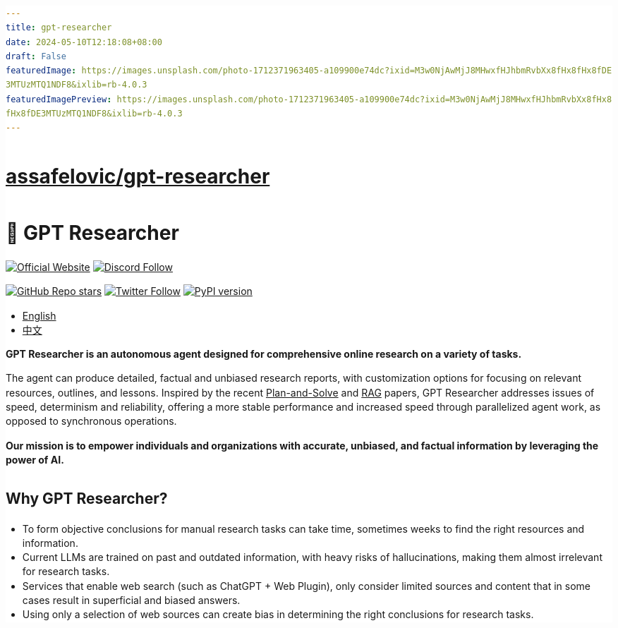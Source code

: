 ```yaml
---
title: gpt-researcher
date: 2024-05-10T12:18:08+08:00
draft: False
featuredImage: https://images.unsplash.com/photo-1712371963405-a109900e74dc?ixid=M3w0NjAwMjJ8MHwxfHJhbmRvbXx8fHx8fHx8fDE3MTUzMTQ1NDF8&ixlib=rb-4.0.3
featuredImagePreview: https://images.unsplash.com/photo-1712371963405-a109900e74dc?ixid=M3w0NjAwMjJ8MHwxfHJhbmRvbXx8fHx8fHx8fDE3MTUzMTQ1NDF8&ixlib=rb-4.0.3
---
```


# [assafelovic/gpt-researcher](https://github.com/assafelovic/gpt-researcher)

# 🔎 GPT Researcher
[![Official Website](https://img.shields.io/badge/Official%20Website-gptr.dev-blue?style=for-the-badge&logo=world&logoColor=white)](https://gptr.dev)
[![Discord Follow](https://dcbadge.vercel.app/api/server/2pFkc83fRq?style=for-the-badge)](https://discord.com/invite/2pFkc83fRq)

[![GitHub Repo stars](https://img.shields.io/github/stars/assafelovic/gpt-researcher?style=social)](https://github.com/assafelovic/gpt-researcher)
[![Twitter Follow](https://img.shields.io/twitter/follow/assaf_elovic?style=social)](https://twitter.com/assaf_elovic)
[![PyPI version](https://badge.fury.io/py/gpt-researcher.svg)](https://badge.fury.io/py/gpt-researcher)



[contributors-shield]: https://img.shields.io/github/contributors/assafelovic/gpt-researcher?style=for-the-badge&color=orange

-  [English](https://github.com/assafelovic/gpt-researcher/blob/master/README.md)
-  [中文](https://github.com/assafelovic/gpt-researcher/blob/master/README-zh_CN.md)

**GPT Researcher is an autonomous agent designed for comprehensive online research on a variety of tasks.** 

The agent can produce detailed, factual and unbiased research reports, with customization options for focusing on relevant resources, outlines, and lessons. Inspired by the recent [Plan-and-Solve](https://arxiv.org/abs/2305.04091) and [RAG](https://arxiv.org/abs/2005.11401) papers, GPT Researcher addresses issues of speed, determinism and reliability, offering a more stable performance and increased speed through parallelized agent work, as opposed to synchronous operations.

**Our mission is to empower individuals and organizations with accurate, unbiased, and factual information by leveraging the power of AI.**

## Why GPT Researcher?

- To form objective conclusions for manual research tasks can take time, sometimes weeks to find the right resources and information.
- Current LLMs are trained on past and outdated information, with heavy risks of hallucinations, making them almost irrelevant for research tasks.
- Services that enable web search (such as ChatGPT + Web Plugin), only consider limited sources and content that in some cases result in superficial and biased answers.
- Using only a selection of web sources can create bias in determining the right conclusions for research tasks.
